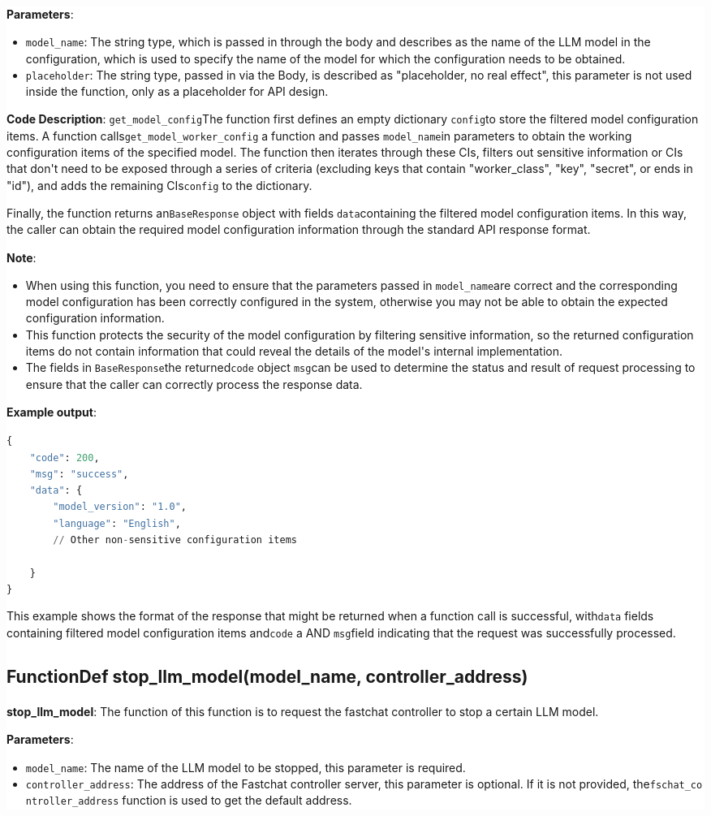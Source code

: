 **Parameters**:
- `model_name`: The string type, which is passed in through the body and describes as the name of the LLM model in the configuration, which is used to specify the name of the model for which the configuration needs to be obtained.
- `placeholder`: The string type, passed in via the Body, is described as "placeholder, no real effect", this parameter is not used inside the function, only as a placeholder for API design.

**Code Description**:
`get_model_config`The function first defines an empty dictionary `config`to store the filtered model configuration items. A function calls`get_model_worker_config` a function and passes `model_name`in parameters to obtain the working configuration items of the specified model. The function then iterates through these CIs, filters out sensitive information or CIs that don't need to be exposed through a series of criteria (excluding keys that contain "worker_class", "key", "secret", or ends in "id"), and adds the remaining CIs`config` to the dictionary. 

Finally, the function returns an`BaseResponse` object with fields `data`containing the filtered model configuration items. In this way, the caller can obtain the required model configuration information through the standard API response format. 

**Note**:
- When using this function, you need to ensure that the parameters passed in `model_name`are correct and the corresponding model configuration has been correctly configured in the system, otherwise you may not be able to obtain the expected configuration information. 
- This function protects the security of the model configuration by filtering sensitive information, so the returned configuration items do not contain information that could reveal the details of the model's internal implementation.
- The fields in `BaseResponse`the returned`code` object `msg`can be used to determine the status and result of request processing to ensure that the caller can correctly process the response data. 

**Example output**:
```python
{
    "code": 200,
    "msg": "success",
    "data": {
        "model_version": "1.0",
        "language": "English",
        // Other non-sensitive configuration items

    }
}
```
This example shows the format of the response that might be returned when a function call is successful, with`data` fields containing filtered model configuration items and`code` a AND `msg`field indicating that the request was successfully processed. 
## FunctionDef stop_llm_model(model_name, controller_address)
**stop_llm_model**: The function of this function is to request the fastchat controller to stop a certain LLM model. 

**Parameters**:
- `model_name`: The name of the LLM model to be stopped, this parameter is required.
- `controller_address`: The address of the Fastchat controller server, this parameter is optional. If it is not provided, the`fschat_controller_address` function is used to get the default address. 
